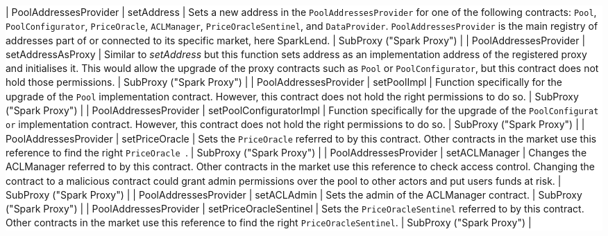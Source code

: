 | PoolAddressesProvider                                                   | setAddress                            | Sets a new address in the `PoolAddressesProvider` for one of the following contracts: `Pool`, `PoolConfigurator`, `PriceOracle`, `ACLManager`, `PriceOracleSentinel`, and `DataProvider`. `PoolAddressesProvider` is the main registry of addresses part of or connected to its specific market, here SparkLend.                                                                                                                                                                                 | SubProxy ("Spark Proxy")                                                        |
| PoolAddressesProvider                                                   | setAddressAsProxy                     | Similar to _setAddress_ but this function sets address as an implementation address of the registered proxy and initialises it. This would allow the upgrade of the proxy contracts such as `Pool` or `PoolConfigurator`, but this contract does not hold those permissions.                                                                                                                                                                                                                     | SubProxy ("Spark Proxy")                                                        |
| PoolAddressesProvider                                                   | setPoolImpl                           | Function specifically for the upgrade of the `Pool` implementation contract. However, this contract does not hold the right permissions to do so.                                                                                                                                                                                                                                                                                                                                                | SubProxy ("Spark Proxy")                                                        |
| PoolAddressesProvider                                                   | setPoolConfiguratorImpl               | Function specifically for the upgrade of the `PoolConfigurator` implementation contract. However, this contract does not hold the right permissions to do so.                                                                                                                                                                                                                                                                                                                                    | SubProxy ("Spark Proxy")                                                        |
| PoolAddressesProvider                                                   | setPriceOracle                        | Sets the `PriceOracle` referred to by this contract. Other contracts in the market use this reference to find the right `PriceOracle `.                                                                                                                                                                                                                                                                                                                                                          | SubProxy ("Spark Proxy")                                                        |
| PoolAddressesProvider                                                   | setACLManager                         | Changes the ACLManager referred to by this contract. Other contracts in the market use this reference to check access control. Changing the contract to a malicious contract could grant admin permissions over the pool to other actors and put users funds at risk.                                                                                                                                                                                                                            | SubProxy ("Spark Proxy")                                                        |
| PoolAddressesProvider                                                   | setACLAdmin                           | Sets the admin of the ACLManager contract.                                                                                                                                                                                                                                                                                                                                                                                                                                                       | SubProxy ("Spark Proxy")                                                        |
| PoolAddressesProvider                                                   | setPriceOracleSentinel                | Sets the `PriceOracleSentinel` referred to by this contract. Other contracts in the market use this reference to find the right `PriceOracleSentinel`.                                                                                                                                                                                                                                                                                                                                           | SubProxy ("Spark Proxy")                                                        |